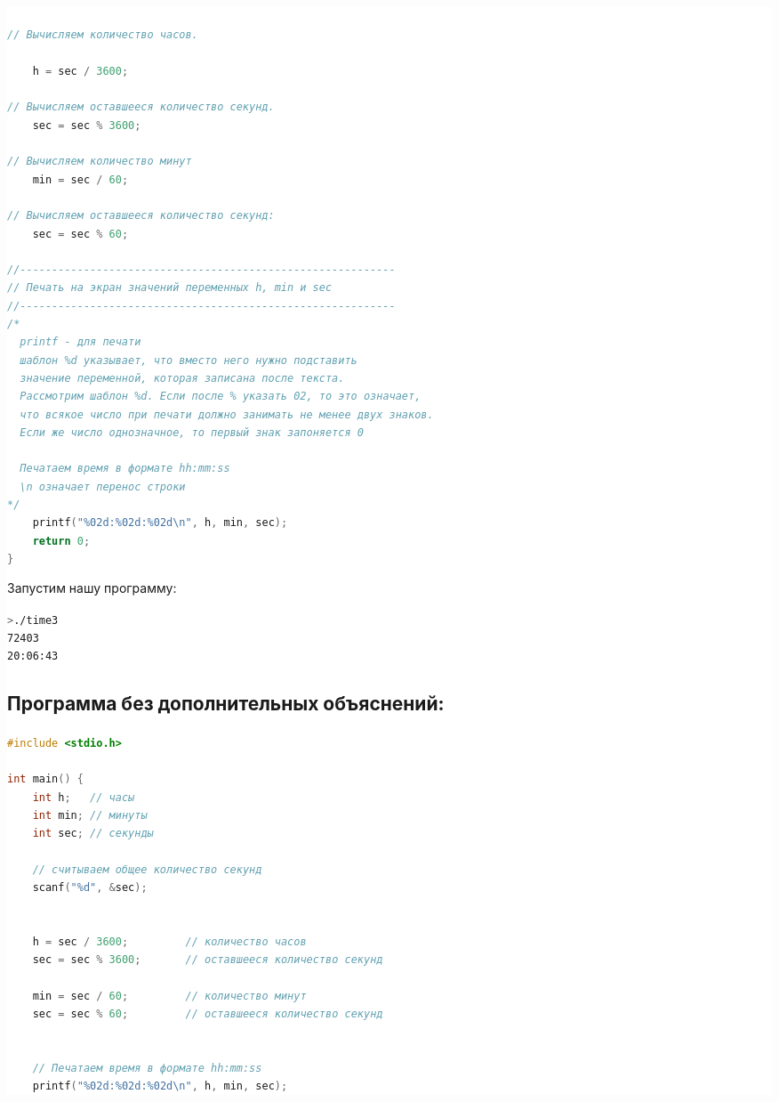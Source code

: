 ```c

// Вычисляем количество часов.

    h = sec / 3600;

// Вычисляем оставшееся количество секунд.
    sec = sec % 3600;

// Вычисляем количество минут
    min = sec / 60;

// Вычисляем оставшееся количество секунд:
    sec = sec % 60;

//-----------------------------------------------------------
// Печать на экран значений переменных h, min и sec
//-----------------------------------------------------------
/*
  printf - для печати
  шаблон %d указывает, что вместо него нужно подставить
  значение переменной, которая записана после текста.
  Рассмотрим шаблон %d. Если после % указать 02, то это означает,
  что всякое число при печати должно занимать не менее двух знаков.
  Если же число однозначное, то первый знак запоняется 0

  Печатаем время в формате hh:mm:ss
  \n означает перенос строки
*/
    printf("%02d:%02d:%02d\n", h, min, sec);
    return 0;
}
```

Запустим нашу программу:

```bash
>./time3
72403
20:06:43
```

## Программа без дополнительных объяснений:

```c
#include <stdio.h>

int main() {
    int h;   // часы
    int min; // минуты
    int sec; // секунды

    // считываем общее количество секунд
    scanf("%d", &sec);     


    h = sec / 3600;         // количество часов
    sec = sec % 3600;       // оставшееся количество секунд

    min = sec / 60;         // количество минут
    sec = sec % 60;         // оставшееся количество секунд


    // Печатаем время в формате hh:mm:ss
    printf("%02d:%02d:%02d\n", h, min, sec);
```